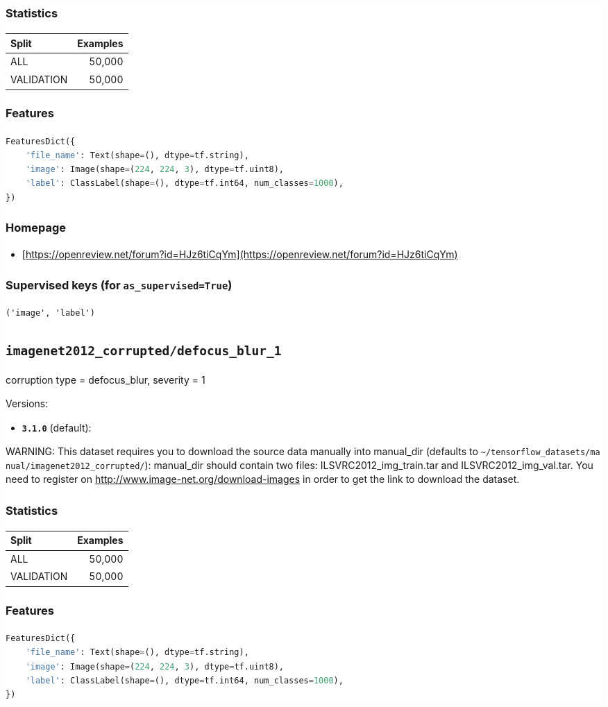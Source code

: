 ### Statistics

Split      | Examples
:--------- | -------:
ALL        | 50,000
VALIDATION | 50,000

### Features
```python
FeaturesDict({
    'file_name': Text(shape=(), dtype=tf.string),
    'image': Image(shape=(224, 224, 3), dtype=tf.uint8),
    'label': ClassLabel(shape=(), dtype=tf.int64, num_classes=1000),
})
```

### Homepage

*   [https://openreview.net/forum?id=HJz6tiCqYm](https://openreview.net/forum?id=HJz6tiCqYm)

### Supervised keys (for `as_supervised=True`)
`('image', 'label')`

## `imagenet2012_corrupted/defocus_blur_1`
corruption type = defocus_blur, severity = 1

Versions:

*   **`3.1.0`** (default):

WARNING: This dataset requires you to download the source data manually into
manual_dir (defaults to `~/tensorflow_datasets/manual/imagenet2012_corrupted/`):
manual_dir should contain two files: ILSVRC2012_img_train.tar and
ILSVRC2012_img_val.tar. You need to register on
http://www.image-net.org/download-images in order to get the link to download
the dataset.

### Statistics

Split      | Examples
:--------- | -------:
ALL        | 50,000
VALIDATION | 50,000

### Features
```python
FeaturesDict({
    'file_name': Text(shape=(), dtype=tf.string),
    'image': Image(shape=(224, 224, 3), dtype=tf.uint8),
    'label': ClassLabel(shape=(), dtype=tf.int64, num_classes=1000),
})
```

